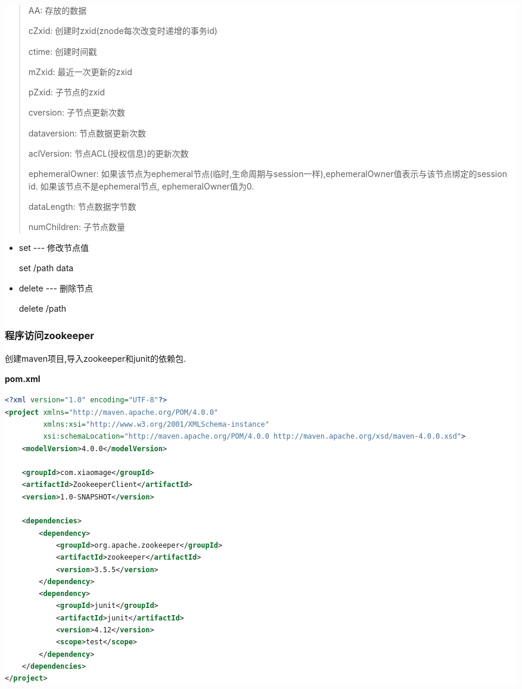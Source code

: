  > AA: 存放的数据
  >
  > cZxid: 创建时zxid(znode每次改变时递增的事务id)
  >
  > ctime: 创建时间戳
  >
  > mZxid: 最近一次更新的zxid
  >
  > pZxid: 子节点的zxid
  >
  > cversion: 子节点更新次数
  >
  > dataversion: 节点数据更新次数
  >
  > aclVersion: 节点ACL(授权信息)的更新次数
  >
  > ephemeralOwner: 如果该节点为ephemeral节点(临时,生命周期与session一样),ephemeralOwner值表示与该节点绑定的session id. 如果该节点不是ephemeral节点, ephemeralOwner值为0.
  >
  > dataLength: 节点数据字节数
  >
  > numChildren: 子节点数量

- set    --- 修改节点值

  set /path data

- delete    --- 删除节点

  delete /path

###  程序访问zookeeper

创建maven项目,导入zookeeper和junit的依赖包.

**pom.xml**

```xml
<?xml version="1.0" encoding="UTF-8"?>
<project xmlns="http://maven.apache.org/POM/4.0.0"
         xmlns:xsi="http://www.w3.org/2001/XMLSchema-instance"
         xsi:schemaLocation="http://maven.apache.org/POM/4.0.0 http://maven.apache.org/xsd/maven-4.0.0.xsd">
    <modelVersion>4.0.0</modelVersion>

    <groupId>com.xiaomage</groupId>
    <artifactId>ZookeeperClient</artifactId>
    <version>1.0-SNAPSHOT</version>

    <dependencies>
        <dependency>
            <groupId>org.apache.zookeeper</groupId>
            <artifactId>zookeeper</artifactId>
            <version>3.5.5</version>
        </dependency>
        <dependency>
            <groupId>junit</groupId>
            <artifactId>junit</artifactId>
            <version>4.12</version>
            <scope>test</scope>
        </dependency>
    </dependencies>
</project>
```
